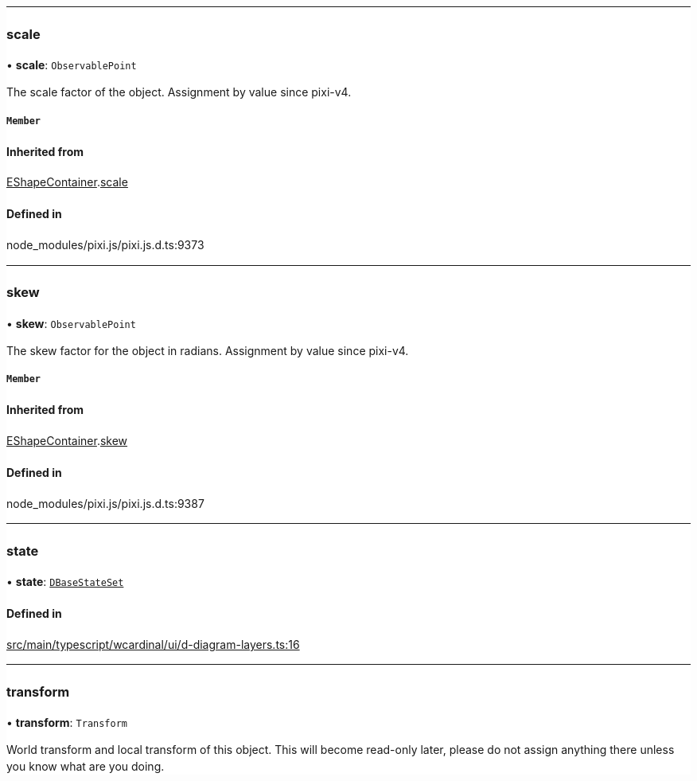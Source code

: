 ___

### scale

• **scale**: `ObservablePoint`

The scale factor of the object.
Assignment by value since pixi-v4.

**`Member`**

#### Inherited from

[EShapeContainer](../classes/EShapeContainer.md).[scale](../classes/EShapeContainer.md#scale)

#### Defined in

node_modules/pixi.js/pixi.js.d.ts:9373

___

### skew

• **skew**: `ObservablePoint`

The skew factor for the object in radians.
Assignment by value since pixi-v4.

**`Member`**

#### Inherited from

[EShapeContainer](../classes/EShapeContainer.md).[skew](../classes/EShapeContainer.md#skew)

#### Defined in

node_modules/pixi.js/pixi.js.d.ts:9387

___

### state

• **state**: [`DBaseStateSet`](DBaseStateSet.md)

#### Defined in

[src/main/typescript/wcardinal/ui/d-diagram-layers.ts:16](https://github.com/winter-cardinal/winter-cardinal-ui/blob/v0.407.0/src/main/typescript/wcardinal/ui/d-diagram-layers.ts#L16)

___

### transform

• **transform**: `Transform`

World transform and local transform of this object.
This will become read-only later, please do not assign anything there unless you know what are you doing.
